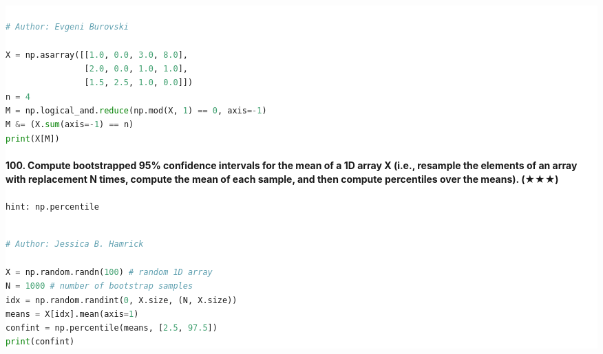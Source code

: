 ```python

# Author: Evgeni Burovski

X = np.asarray([[1.0, 0.0, 3.0, 8.0],
                [2.0, 0.0, 1.0, 1.0],
                [1.5, 2.5, 1.0, 0.0]])
n = 4
M = np.logical_and.reduce(np.mod(X, 1) == 0, axis=-1)
M &= (X.sum(axis=-1) == n)
print(X[M])

```
#### 100. Compute bootstrapped 95% confidence intervals for the mean of a 1D array X (i.e., resample the elements of an array with replacement N times, compute the mean of each sample, and then compute percentiles over the means). (★★★)
`hint: np.percentile`

```python

# Author: Jessica B. Hamrick

X = np.random.randn(100) # random 1D array
N = 1000 # number of bootstrap samples
idx = np.random.randint(0, X.size, (N, X.size))
means = X[idx].mean(axis=1)
confint = np.percentile(means, [2.5, 97.5])
print(confint)

```